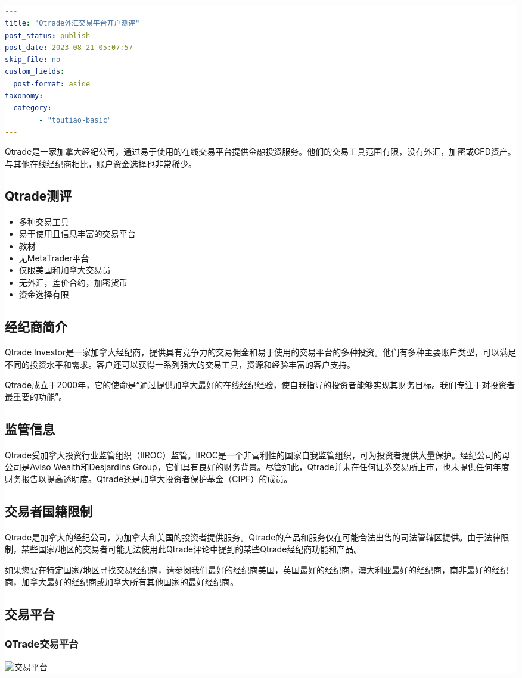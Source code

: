 ```yaml
---
title: "Qtrade外汇交易平台开户测评"
post_status: publish
post_date: 2023-08-21 05:07:57
skip_file: no
custom_fields: 
  post-format: aside
taxonomy:
  category:
        - "toutiao-basic"
---
```


Qtrade是一家加拿大经纪公司，通过易于使用的在线交易平台提供金融投资服务。他们的交易工具范围有限，没有外汇，加密或CFD资产。与其他在线经纪商相比，账户资金选择也非常稀少。

## Qtrade测评

- 多种交易工具
- 易于使用且信息丰富的交易平台
- 教材
- 无MetaTrader平台
- 仅限美国和加拿大交易员
- 无外汇，差价合约，加密货币
- 资金选择有限

## 经纪商简介

Qtrade Investor是一家加拿大经纪商，提供具有竞争力的交易佣金和易于使用的交易平台的多种投资。他们有多种主要账户类型，可以满足不同的投资水平和需求。客户还可以获得一系列强大的交易工具，资源和经验丰富的客户支持。

Qtrade成立于2000年，它的使命是“通过提供加拿大最好的在线经纪经验，使自我指导的投资者能够实现其财务目标。我们专注于对投资者最重要的功能”。

## 监管信息

Qtrade受加拿大投资行业监管组织（IIROC）监管。IIROC是一个非营利性的国家自我监管组织，可为投资者提供大量保护。经纪公司的母公司是Aviso Wealth和Desjardins Group，它们具有良好的财务背景。尽管如此，Qtrade并未在任何证券交易所上市，也未提供任何年度财务报告以提高透明度。Qtrade还是加拿大投资者保护基金（CIPF）的成员。

## 交易者国籍限制

Qtrade是加拿大的经纪公司，为加拿大和美国的投资者提供服务。Qtrade的产品和服务仅在可能合法出售的司法管辖区提供。由于法律限制，某些国家/地区的交易者可能无法使用此Qtrade评论中提到的某些Qtrade经纪商功能和产品。

如果您要在特定国家/地区寻找交易经纪商，请参阅我们最好的经纪商美国，英国最好的经纪商，澳大利亚最好的经纪商，南非最好的经纪商，加拿大最好的经纪商或加拿大所有其他国家的最好经纪商。

## 交易平台

### QTrade交易平台

![交易平台](https://cdn.fendou.la/funstoutiao/2020/11/Qtrade-Review-Trading-Platform.jpg "交易平台")
